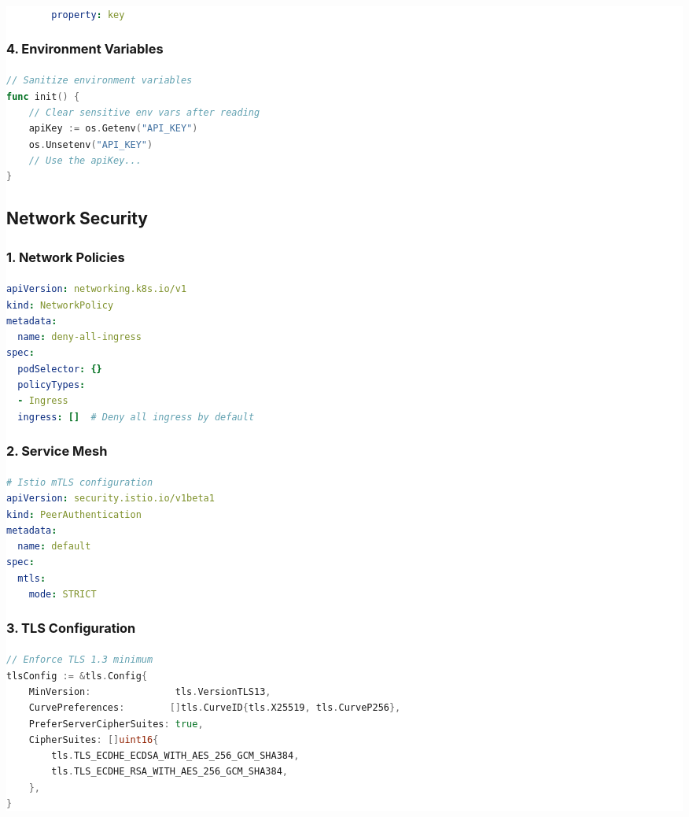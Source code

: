 ```yaml
        property: key
```

### 4. Environment Variables

```go
// Sanitize environment variables
func init() {
    // Clear sensitive env vars after reading
    apiKey := os.Getenv("API_KEY")
    os.Unsetenv("API_KEY")
    // Use the apiKey...
}
```

## Network Security

### 1. Network Policies

```yaml
apiVersion: networking.k8s.io/v1
kind: NetworkPolicy
metadata:
  name: deny-all-ingress
spec:
  podSelector: {}
  policyTypes:
  - Ingress
  ingress: []  # Deny all ingress by default
```

### 2. Service Mesh

```yaml
# Istio mTLS configuration
apiVersion: security.istio.io/v1beta1
kind: PeerAuthentication
metadata:
  name: default
spec:
  mtls:
    mode: STRICT
```

### 3. TLS Configuration

```go
// Enforce TLS 1.3 minimum
tlsConfig := &tls.Config{
    MinVersion:               tls.VersionTLS13,
    CurvePreferences:        []tls.CurveID{tls.X25519, tls.CurveP256},
    PreferServerCipherSuites: true,
    CipherSuites: []uint16{
        tls.TLS_ECDHE_ECDSA_WITH_AES_256_GCM_SHA384,
        tls.TLS_ECDHE_RSA_WITH_AES_256_GCM_SHA384,
    },
}
```
